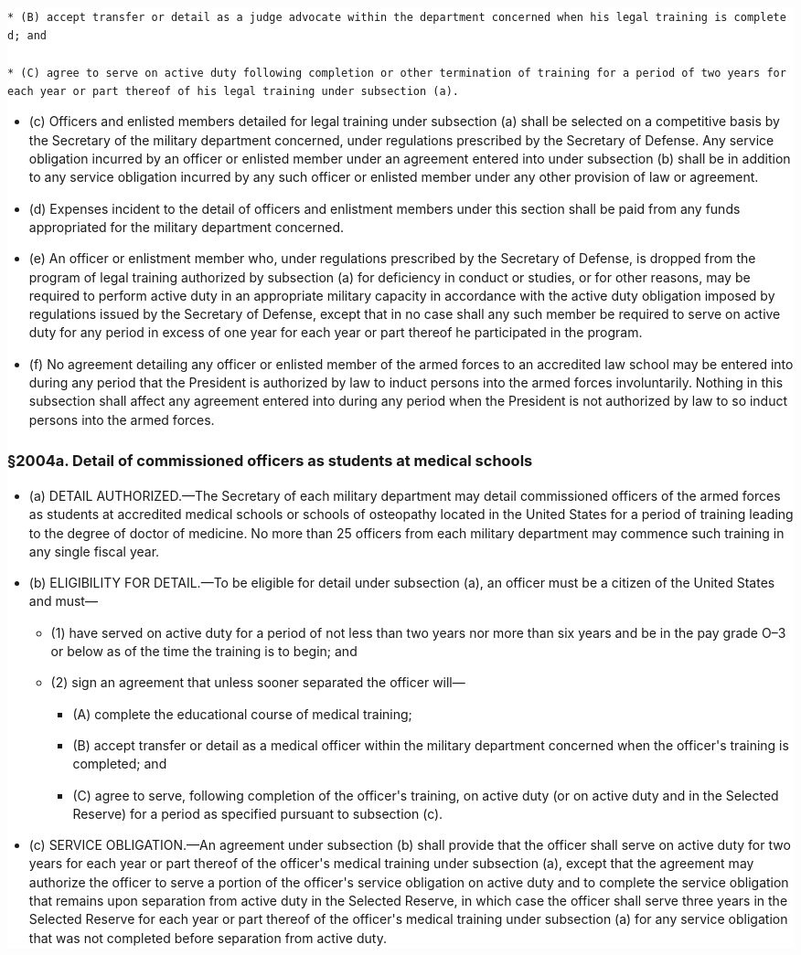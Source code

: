     * (B) accept transfer or detail as a judge advocate within the department concerned when his legal training is completed; and

    * (C) agree to serve on active duty following completion or other termination of training for a period of two years for each year or part thereof of his legal training under subsection (a).


* (c) Officers and enlisted members detailed for legal training under subsection (a) shall be selected on a competitive basis by the Secretary of the military department concerned, under regulations prescribed by the Secretary of Defense. Any service obligation incurred by an officer or enlisted member under an agreement entered into under subsection (b) shall be in addition to any service obligation incurred by any such officer or enlisted member under any other provision of law or agreement.

* (d) Expenses incident to the detail of officers and enlistment members under this section shall be paid from any funds appropriated for the military department concerned.

* (e) An officer or enlistment member who, under regulations prescribed by the Secretary of Defense, is dropped from the program of legal training authorized by subsection (a) for deficiency in conduct or studies, or for other reasons, may be required to perform active duty in an appropriate military capacity in accordance with the active duty obligation imposed by regulations issued by the Secretary of Defense, except that in no case shall any such member be required to serve on active duty for any period in excess of one year for each year or part thereof he participated in the program.

* (f) No agreement detailing any officer or enlisted member of the armed forces to an accredited law school may be entered into during any period that the President is authorized by law to induct persons into the armed forces involuntarily. Nothing in this subsection shall affect any agreement entered into during any period when the President is not authorized by law to so induct persons into the armed forces.

### §2004a. Detail of commissioned officers as students at medical schools
* (a) DETAIL AUTHORIZED.—The Secretary of each military department may detail commissioned officers of the armed forces as students at accredited medical schools or schools of osteopathy located in the United States for a period of training leading to the degree of doctor of medicine. No more than 25 officers from each military department may commence such training in any single fiscal year.

* (b) ELIGIBILITY FOR DETAIL.—To be eligible for detail under subsection (a), an officer must be a citizen of the United States and must—

  * (1) have served on active duty for a period of not less than two years nor more than six years and be in the pay grade O–3 or below as of the time the training is to begin; and

  * (2) sign an agreement that unless sooner separated the officer will—

    * (A) complete the educational course of medical training;

    * (B) accept transfer or detail as a medical officer within the military department concerned when the officer's training is completed; and

    * (C) agree to serve, following completion of the officer's training, on active duty (or on active duty and in the Selected Reserve) for a period as specified pursuant to subsection (c).


* (c) SERVICE OBLIGATION.—An agreement under subsection (b) shall provide that the officer shall serve on active duty for two years for each year or part thereof of the officer's medical training under subsection (a), except that the agreement may authorize the officer to serve a portion of the officer's service obligation on active duty and to complete the service obligation that remains upon separation from active duty in the Selected Reserve, in which case the officer shall serve three years in the Selected Reserve for each year or part thereof of the officer's medical training under subsection (a) for any service obligation that was not completed before separation from active duty.
